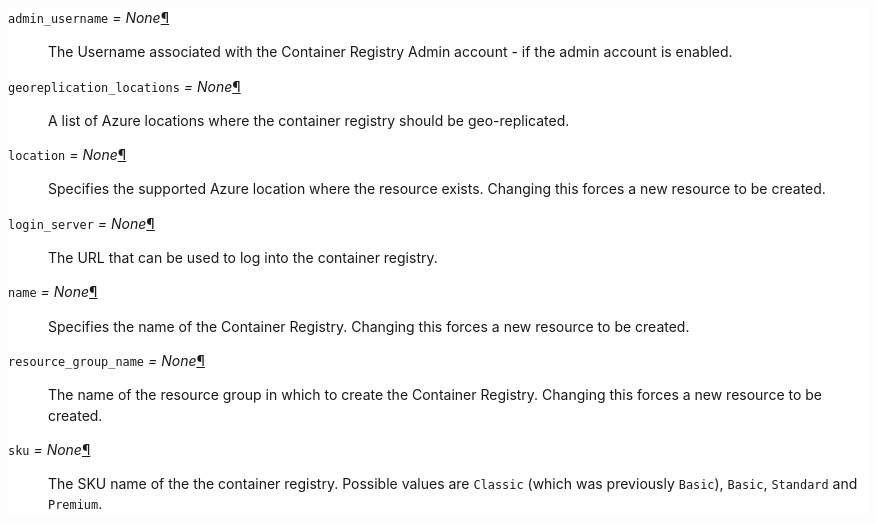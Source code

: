 <dl class="attribute">
<dt id="pulumi_azure.containerservice.Registry.admin_username">
<code class="descname">admin_username</code><em class="property"> = None</em><a class="headerlink" href="#pulumi_azure.containerservice.Registry.admin_username" title="Permalink to this definition">¶</a></dt>
<dd><p>The Username associated with the Container Registry Admin account - if the admin account is enabled.</p>
</dd></dl>

<dl class="attribute">
<dt id="pulumi_azure.containerservice.Registry.georeplication_locations">
<code class="descname">georeplication_locations</code><em class="property"> = None</em><a class="headerlink" href="#pulumi_azure.containerservice.Registry.georeplication_locations" title="Permalink to this definition">¶</a></dt>
<dd><p>A list of Azure locations where the container registry should be geo-replicated.</p>
</dd></dl>

<dl class="attribute">
<dt id="pulumi_azure.containerservice.Registry.location">
<code class="descname">location</code><em class="property"> = None</em><a class="headerlink" href="#pulumi_azure.containerservice.Registry.location" title="Permalink to this definition">¶</a></dt>
<dd><p>Specifies the supported Azure location where the resource exists. Changing this forces a new resource to be created.</p>
</dd></dl>

<dl class="attribute">
<dt id="pulumi_azure.containerservice.Registry.login_server">
<code class="descname">login_server</code><em class="property"> = None</em><a class="headerlink" href="#pulumi_azure.containerservice.Registry.login_server" title="Permalink to this definition">¶</a></dt>
<dd><p>The URL that can be used to log into the container registry.</p>
</dd></dl>

<dl class="attribute">
<dt id="pulumi_azure.containerservice.Registry.name">
<code class="descname">name</code><em class="property"> = None</em><a class="headerlink" href="#pulumi_azure.containerservice.Registry.name" title="Permalink to this definition">¶</a></dt>
<dd><p>Specifies the name of the Container Registry. Changing this forces a new resource to be created.</p>
</dd></dl>

<dl class="attribute">
<dt id="pulumi_azure.containerservice.Registry.resource_group_name">
<code class="descname">resource_group_name</code><em class="property"> = None</em><a class="headerlink" href="#pulumi_azure.containerservice.Registry.resource_group_name" title="Permalink to this definition">¶</a></dt>
<dd><p>The name of the resource group in which to create the Container Registry. Changing this forces a new resource to be created.</p>
</dd></dl>

<dl class="attribute">
<dt id="pulumi_azure.containerservice.Registry.sku">
<code class="descname">sku</code><em class="property"> = None</em><a class="headerlink" href="#pulumi_azure.containerservice.Registry.sku" title="Permalink to this definition">¶</a></dt>
<dd><p>The SKU name of the the container registry. Possible values are <code class="docutils literal notranslate"><span class="pre">Classic</span></code> (which was previously <code class="docutils literal notranslate"><span class="pre">Basic</span></code>), <code class="docutils literal notranslate"><span class="pre">Basic</span></code>, <code class="docutils literal notranslate"><span class="pre">Standard</span></code> and <code class="docutils literal notranslate"><span class="pre">Premium</span></code>.</p>
</dd></dl>
